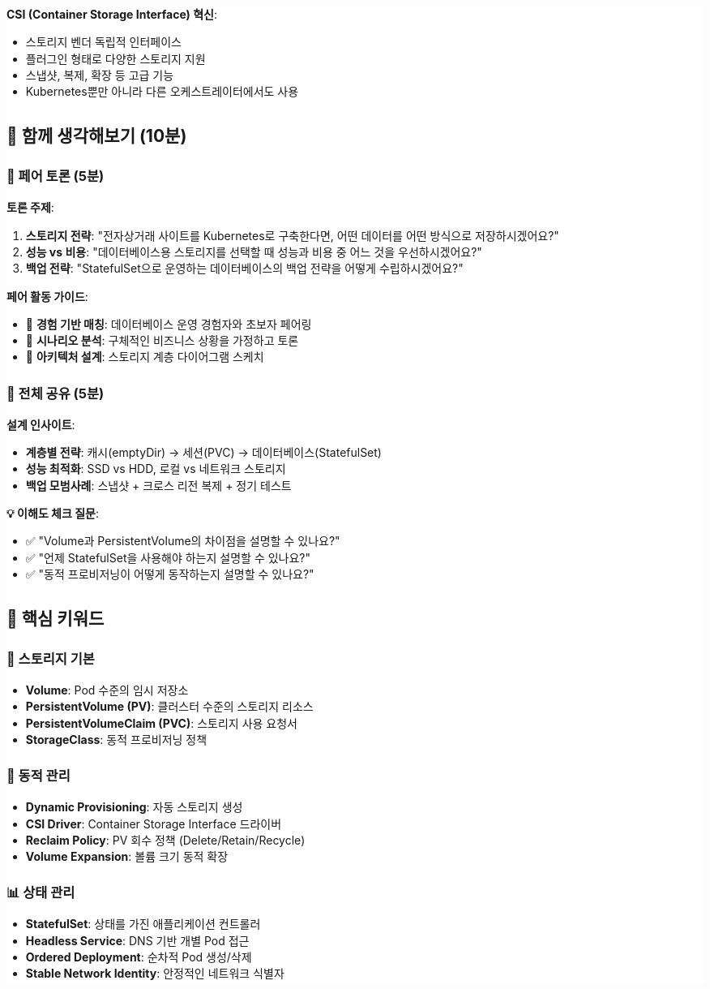 **CSI (Container Storage Interface) 혁신**:
- 스토리지 벤더 독립적 인터페이스
- 플러그인 형태로 다양한 스토리지 지원
- 스냅샷, 복제, 확장 등 고급 기능
- Kubernetes뿐만 아니라 다른 오케스트레이터에서도 사용

## 💭 함께 생각해보기 (10분)

### 🤝 페어 토론 (5분)

**토론 주제**:
1. **스토리지 전략**: "전자상거래 사이트를 Kubernetes로 구축한다면, 어떤 데이터를 어떤 방식으로 저장하시겠어요?"
2. **성능 vs 비용**: "데이터베이스용 스토리지를 선택할 때 성능과 비용 중 어느 것을 우선하시겠어요?"
3. **백업 전략**: "StatefulSet으로 운영하는 데이터베이스의 백업 전략을 어떻게 수립하시겠어요?"

**페어 활동 가이드**:
- 👥 **경험 기반 매칭**: 데이터베이스 운영 경험자와 초보자 페어링
- 🔄 **시나리오 분석**: 구체적인 비즈니스 상황을 가정하고 토론
- 📝 **아키텍처 설계**: 스토리지 계층 다이어그램 스케치

### 🎯 전체 공유 (5분)

**설계 인사이트**:
- **계층별 전략**: 캐시(emptyDir) → 세션(PVC) → 데이터베이스(StatefulSet)
- **성능 최적화**: SSD vs HDD, 로컬 vs 네트워크 스토리지
- **백업 모범사례**: 스냅샷 + 크로스 리전 복제 + 정기 테스트

**💡 이해도 체크 질문**:
- ✅ "Volume과 PersistentVolume의 차이점을 설명할 수 있나요?"
- ✅ "언제 StatefulSet을 사용해야 하는지 설명할 수 있나요?"
- ✅ "동적 프로비저닝이 어떻게 동작하는지 설명할 수 있나요?"

## 🔑 핵심 키워드

### 💾 스토리지 기본
- **Volume**: Pod 수준의 임시 저장소
- **PersistentVolume (PV)**: 클러스터 수준의 스토리지 리소스
- **PersistentVolumeClaim (PVC)**: 스토리지 사용 요청서
- **StorageClass**: 동적 프로비저닝 정책

### 🔄 동적 관리
- **Dynamic Provisioning**: 자동 스토리지 생성
- **CSI Driver**: Container Storage Interface 드라이버
- **Reclaim Policy**: PV 회수 정책 (Delete/Retain/Recycle)
- **Volume Expansion**: 볼륨 크기 동적 확장

### 📊 상태 관리
- **StatefulSet**: 상태를 가진 애플리케이션 컨트롤러
- **Headless Service**: DNS 기반 개별 Pod 접근
- **Ordered Deployment**: 순차적 Pod 생성/삭제
- **Stable Network Identity**: 안정적인 네트워크 식별자
